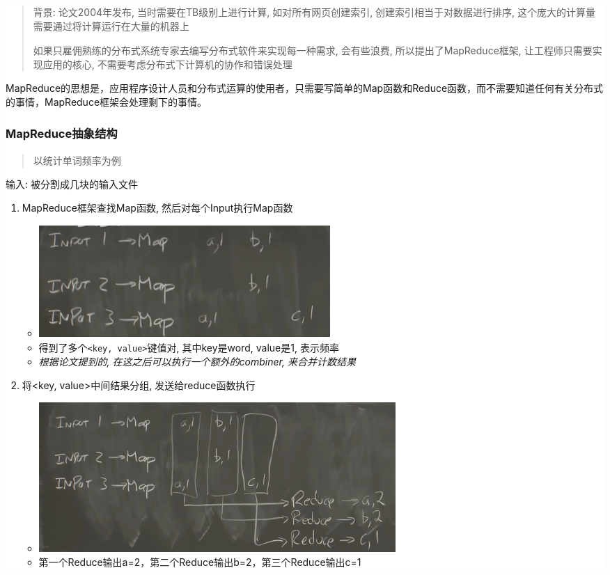 > 背景: 论文2004年发布, 当时需要在TB级别上进行计算, 如对所有网页创建索引, 创建索引相当于对数据进行排序, 这个庞大的计算量需要通过将计算运行在大量的机器上
>
> 如果只雇佣熟练的分布式系统专家去编写分布式软件来实现每一种需求, 会有些浪费, 所以提出了MapReduce框架, 让工程师只需要实现应用的核心, 不需要考虑分布式下计算机的协作和错误处理

MapReduce的思想是，应用程序设计人员和分布式运算的使用者，只需要写简单的Map函数和Reduce函数，而不需要知道任何有关分布式的事情，MapReduce框架会处理剩下的事情。

### MapReduce抽象结构

> 以统计单词频率为例

输入: 被分割成几块的输入文件

1. MapReduce框架查找Map函数, 然后对每个Input执行Map函数
   - <img src="./Note.assets/image-20240725221635955.png" alt="image-20240725221635955" style="zoom:50%;" />
   - 得到了多个`<key, value>`键值对, 其中key是word, value是1, 表示频率
   - *根据论文提到的, 在这之后可以执行一个额外的combiner, 来合并计数结果*

2. 将<key, value>中间结果分组, 发送给reduce函数执行
   - <img src="./Note.assets/image-20240725234329701.png" alt="image-20240725234329701" style="zoom:50%;" />
   - 第一个Reduce输出a=2，第二个Reduce输出b=2，第三个Reduce输出c=1
